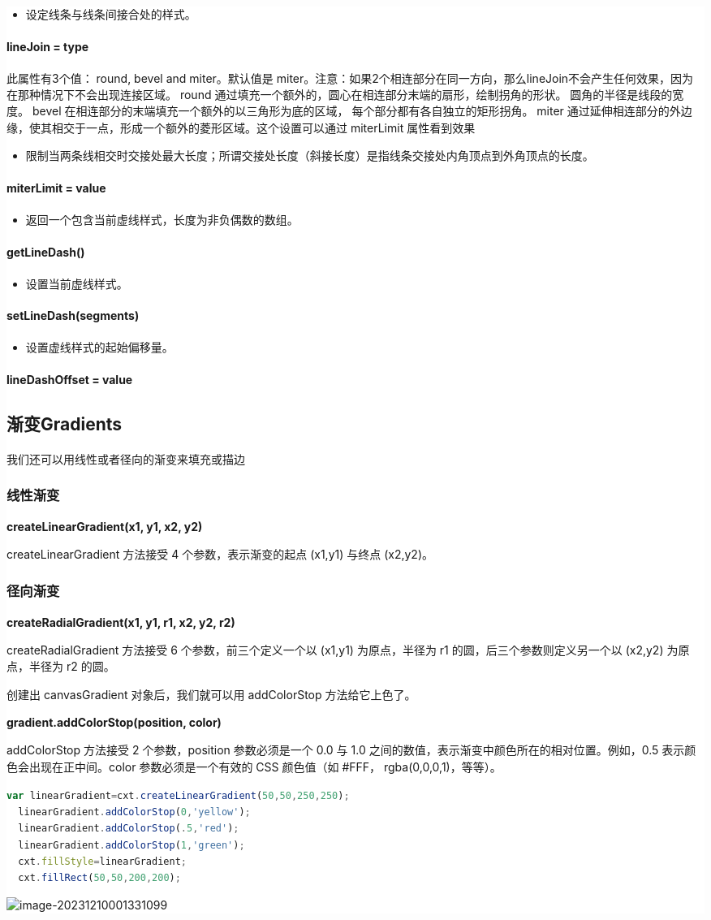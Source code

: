 - 设定线条与线条间接合处的样式。

#### lineJoin = type

此属性有3个值： round, bevel and miter。默认值是 miter。注意：如果2个相连部分在同一方向，那么lineJoin不会产生任何效果，因为在那种情况下不会出现连接区域。 round 通过填充一个额外的，圆心在相连部分末端的扇形，绘制拐角的形状。 圆角的半径是线段的宽度。 bevel 在相连部分的末端填充一个额外的以三角形为底的区域， 每个部分都有各自独立的矩形拐角。 miter 通过延伸相连部分的外边缘，使其相交于一点，形成一个额外的菱形区域。这个设置可以通过 miterLimit 属性看到效果

- 限制当两条线相交时交接处最大长度；所谓交接处长度（斜接长度）是指线条交接处内角顶点到外角顶点的长度。

#### miterLimit = value

- 返回一个包含当前虚线样式，长度为非负偶数的数组。

#### getLineDash()

- 设置当前虚线样式。

#### setLineDash(segments)

- 设置虚线样式的起始偏移量。

#### lineDashOffset = value

## **渐变Gradients**

我们还可以用线性或者径向的渐变来填充或描边

### 线性渐变

**createLinearGradient(x1, y1, x2, y2)**

createLinearGradient 方法接受 4 个参数，表示渐变的起点 (x1,y1) 与终点 (x2,y2)。

### 径向渐变

**createRadialGradient(x1, y1, r1, x2, y2, r2)**

createRadialGradient 方法接受 6 个参数，前三个定义一个以 (x1,y1) 为原点，半径为 r1 的圆，后三个参数则定义另一个以 (x2,y2) 为原点，半径为 r2 的圆。

创建出 canvasGradient 对象后，我们就可以用 addColorStop 方法给它上色了。

**gradient.addColorStop(position, color)**

addColorStop 方法接受 2 个参数，position 参数必须是一个 0.0 与 1.0 之间的数值，表示渐变中颜色所在的相对位置。例如，0.5 表示颜色会出现在正中间。color 参数必须是一个有效的 CSS 颜色值（如 #FFF， rgba(0,0,0,1)，等等）。

```js
var linearGradient=cxt.createLinearGradient(50,50,250,250);
  linearGradient.addColorStop(0,'yellow');
  linearGradient.addColorStop(.5,'red');
  linearGradient.addColorStop(1,'green');
  cxt.fillStyle=linearGradient;
  cxt.fillRect(50,50,200,200);
```

![image-20231210001331099](./canvas-base.assets/image-20231210001331099.png)

